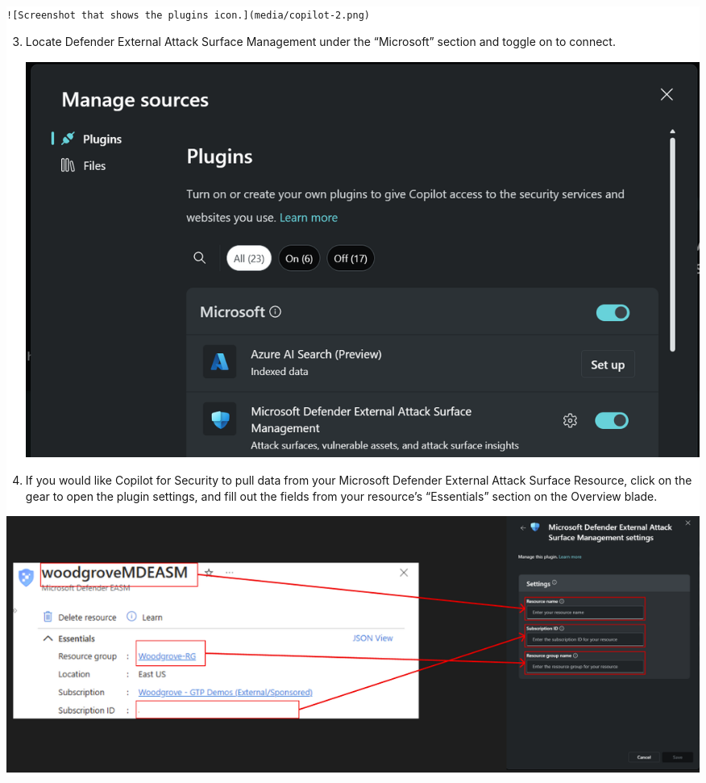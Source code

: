     ![Screenshot that shows the plugins icon.](media/copilot-2.png)

3. Locate Defender External Attack Surface Management under the “Microsoft” section and toggle on to connect.

    ![Screenshot that shows Defender EASM activated in Copilot.](media/copilot-4.png)

4. If you would like Copilot for Security to pull data from your Microsoft Defender External Attack Surface Resource, click on the gear to open the plugin settings, and fill out the fields from your resource’s “Essentials” section on the Overview blade.

  [ ![Screenshot that shows the Defender EASM fields that must be configured in Copilot.](media/copilot-6.png) ](media/copilot-6.png#lightbox) 
